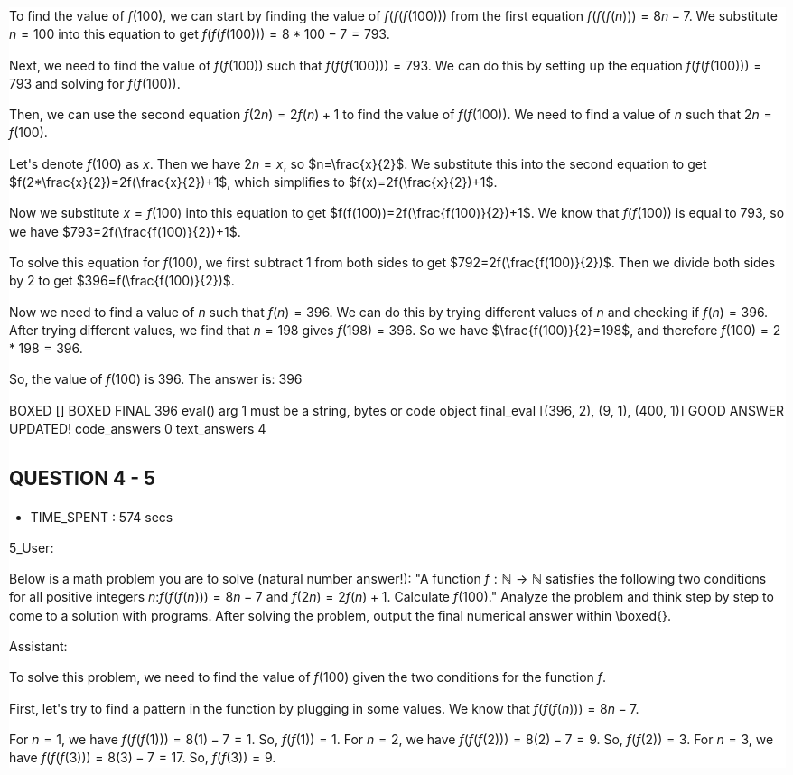  To find the value of $f(100)$, we can start by finding the value of $f(f(f(100)))$ from the first equation $f(f(f(n)))=8n-7$. We substitute $n=100$ into this equation to get $f(f(f(100)))=8*100-7=793$.

Next, we need to find the value of $f(f(100))$ such that $f(f(f(100)))=793$. We can do this by setting up the equation $f(f(f(100)))=793$ and solving for $f(f(100))$.

Then, we can use the second equation $f(2n)=2f(n)+1$ to find the value of $f(f(100))$. We need to find a value of $n$ such that $2n=f(100)$.

Let's denote $f(100)$ as $x$. Then we have $2n=x$, so $n=\frac{x}{2}$. We substitute this into the second equation to get $f(2*\frac{x}{2})=2f(\frac{x}{2})+1$, which simplifies to $f(x)=2f(\frac{x}{2})+1$.

Now we substitute $x=f(100)$ into this equation to get $f(f(100))=2f(\frac{f(100)}{2})+1$. We know that $f(f(100))$ is equal to $793$, so we have $793=2f(\frac{f(100)}{2})+1$.

To solve this equation for $f(100)$, we first subtract 1 from both sides to get $792=2f(\frac{f(100)}{2})$. Then we divide both sides by 2 to get $396=f(\frac{f(100)}{2})$.

Now we need to find a value of $n$ such that $f(n)=396$. We can do this by trying different values of $n$ and checking if $f(n)=396$. After trying different values, we find that $n=198$ gives $f(198)=396$. So we have $\frac{f(100)}{2}=198$, and therefore $f(100)=2*198=396$.

So, the value of $f(100)$ is 396. The answer is: $396$

BOXED []
BOXED FINAL 396
eval() arg 1 must be a string, bytes or code object final_eval
[(396, 2), (9, 1), (400, 1)]
GOOD ANSWER UPDATED!
code_answers 0 text_answers 4



## QUESTION 4 - 5 
- TIME_SPENT : 574 secs

5_User:

Below is a math problem you are to solve (natural number answer!):
"A function $f: \mathbb N \to \mathbb N$ satisfies the following two conditions for all positive integers $n$:$f(f(f(n)))=8n-7$ and $f(2n)=2f(n)+1$. Calculate $f(100)$."
Analyze the problem and think step by step to come to a solution with programs. After solving the problem, output the final numerical answer within \boxed{}.

Assistant:

 To solve this problem, we need to find the value of $f(100)$ given the two conditions for the function $f$. 

First, let's try to find a pattern in the function by plugging in some values. We know that $f(f(f(n)))=8n-7$. 

For $n=1$, we have $f(f(f(1)))=8(1)-7=1$. So, $f(f(1))=1$.
For $n=2$, we have $f(f(f(2)))=8(2)-7=9$. So, $f(f(2))=3$.
For $n=3$, we have $f(f(f(3)))=8(3)-7=17$. So, $f(f(3))=9$.
